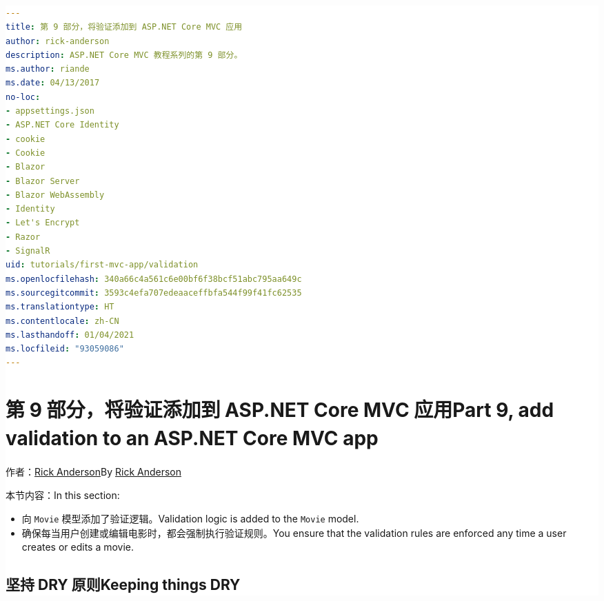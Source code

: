 ```yaml
---
title: 第 9 部分，将验证添加到 ASP.NET Core MVC 应用
author: rick-anderson
description: ASP.NET Core MVC 教程系列的第 9 部分。
ms.author: riande
ms.date: 04/13/2017
no-loc:
- appsettings.json
- ASP.NET Core Identity
- cookie
- Cookie
- Blazor
- Blazor Server
- Blazor WebAssembly
- Identity
- Let's Encrypt
- Razor
- SignalR
uid: tutorials/first-mvc-app/validation
ms.openlocfilehash: 340a66c4a561c6e00bf6f38bcf51abc795aa649c
ms.sourcegitcommit: 3593c4efa707edeaaceffbfa544f99f41fc62535
ms.translationtype: HT
ms.contentlocale: zh-CN
ms.lasthandoff: 01/04/2021
ms.locfileid: "93059086"
---
```

# <a name="part-9-add-validation-to-an-aspnet-core-mvc-app"></a><span data-ttu-id="8ab75-103">第 9 部分，将验证添加到 ASP.NET Core MVC 应用</span><span class="sxs-lookup"><span data-stu-id="8ab75-103">Part 9, add validation to an ASP.NET Core MVC app</span></span>

<span data-ttu-id="8ab75-104">作者：[Rick Anderson](https://twitter.com/RickAndMSFT)</span><span class="sxs-lookup"><span data-stu-id="8ab75-104">By [Rick Anderson](https://twitter.com/RickAndMSFT)</span></span>

<span data-ttu-id="8ab75-105">本节内容：</span><span class="sxs-lookup"><span data-stu-id="8ab75-105">In this section:</span></span>

* <span data-ttu-id="8ab75-106">向 `Movie` 模型添加了验证逻辑。</span><span class="sxs-lookup"><span data-stu-id="8ab75-106">Validation logic is added to the `Movie` model.</span></span>
* <span data-ttu-id="8ab75-107">确保每当用户创建或编辑电影时，都会强制执行验证规则。</span><span class="sxs-lookup"><span data-stu-id="8ab75-107">You ensure that the validation rules are enforced any time a user creates or edits a movie.</span></span>

## <a name="keeping-things-dry"></a><span data-ttu-id="8ab75-108">坚持 DRY 原则</span><span class="sxs-lookup"><span data-stu-id="8ab75-108">Keeping things DRY</span></span>
